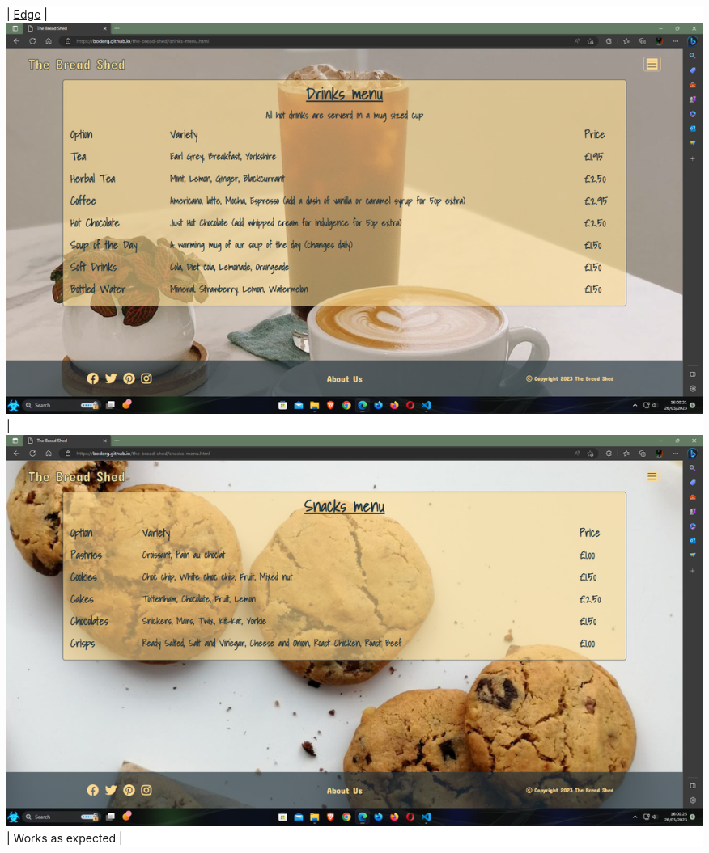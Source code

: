 | [Edge](https://www.microsoft.com/edge) | ![screenshot](documentation/browser-testing-screenshots/edge%20-screenshots/edge-drinks-menu.png) | ![screenshot](documentation/browser-testing-screenshots/edge%20-screenshots/edge-snacks-menu.png) | Works as expected |